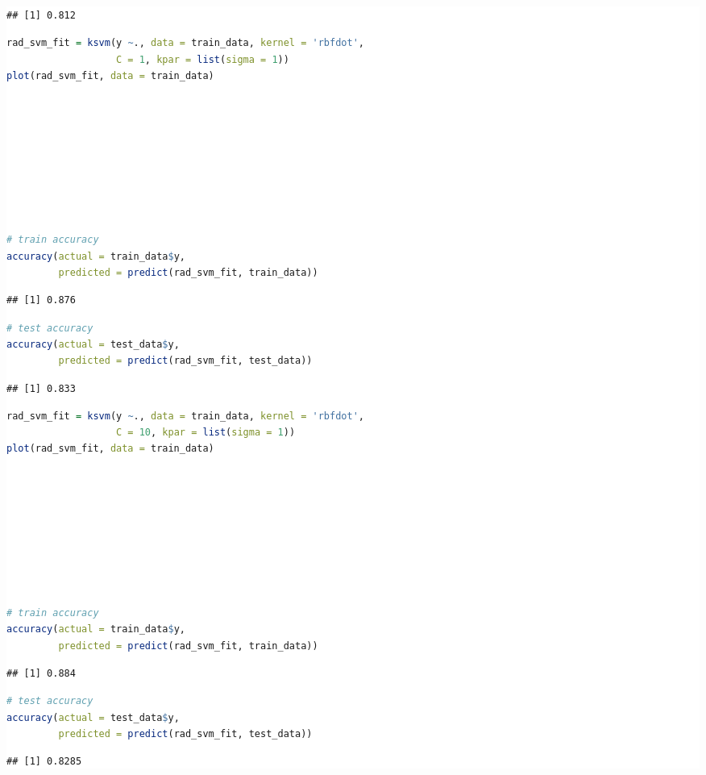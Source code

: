 ```
## [1] 0.812
```


```r
rad_svm_fit = ksvm(y ~., data = train_data, kernel = 'rbfdot', 
                   C = 1, kpar = list(sigma = 1))
plot(rad_svm_fit, data = train_data)
```

![](20-svm_files/figure-latex/unnamed-chunk-14-1.pdf) 

```r
# train accuracy
accuracy(actual = train_data$y,
         predicted = predict(rad_svm_fit, train_data))
```

```
## [1] 0.876
```

```r
# test accuracy
accuracy(actual = test_data$y,
         predicted = predict(rad_svm_fit, test_data))
```

```
## [1] 0.833
```



```r
rad_svm_fit = ksvm(y ~., data = train_data, kernel = 'rbfdot', 
                   C = 10, kpar = list(sigma = 1))
plot(rad_svm_fit, data = train_data)
```

![](20-svm_files/figure-latex/unnamed-chunk-15-1.pdf) 

```r
# train accuracy
accuracy(actual = train_data$y,
         predicted = predict(rad_svm_fit, train_data))
```

```
## [1] 0.884
```

```r
# test accuracy
accuracy(actual = test_data$y,
         predicted = predict(rad_svm_fit, test_data))
```

```
## [1] 0.8285
```
